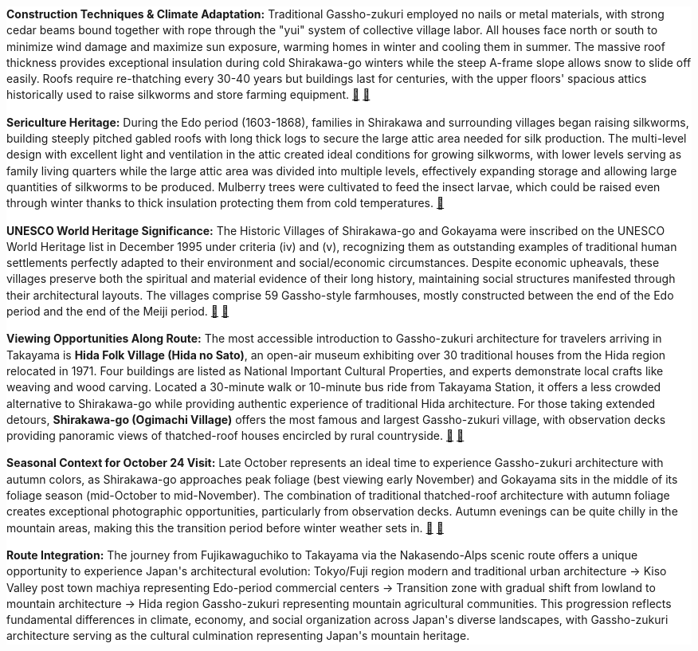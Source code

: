 **Construction Techniques & Climate Adaptation:** Traditional Gassho-zukuri employed no nails or metal materials, with strong cedar beams bound together with rope through the "yui" system of collective village labor. All houses face north or south to minimize wind damage and maximize sun exposure, warming homes in winter and cooling them in summer. The massive roof thickness provides exceptional insulation during cold Shirakawa-go winters while the steep A-frame slope allows snow to slide off easily. Roofs require re-thatching every 30-40 years but buildings last for centuries, with the upper floors' spacious attics historically used to raise silkworms and store farming equipment. [🔗](https://www.visiontimes.com/2023/01/11/gassho-zukuri-sustainable-architecture.html) [🔗](https://japantravel.navitime.com/en/area/jp/guide/NTJtrv0195-en/)

**Sericulture Heritage:** During the Edo period (1603-1868), families in Shirakawa and surrounding villages began raising silkworms, building steeply pitched gabled roofs with long thick logs to secure the large attic area needed for silk production. The multi-level design with excellent light and ventilation in the attic created ideal conditions for growing silkworms, with lower levels serving as family living quarters while the large attic area was divided into multiple levels, effectively expanding storage and allowing large quantities of silkworms to be produced. Mulberry trees were cultivated to feed the insect larvae, which could be raised even through winter thanks to thick insulation protecting them from cold temperatures. [🔗](https://www.ancient-origins.net/ancient-places-asia/historic-houses-silkworm-grand-attics-shirakawa-go-and-gokayama-007833)

**UNESCO World Heritage Significance:** The Historic Villages of Shirakawa-go and Gokayama were inscribed on the UNESCO World Heritage list in December 1995 under criteria (iv) and (v), recognizing them as outstanding examples of traditional human settlements perfectly adapted to their environment and social/economic circumstances. Despite economic upheavals, these villages preserve both the spiritual and material evidence of their long history, maintaining social structures manifested through their architectural layouts. The villages comprise 59 Gassho-style farmhouses, mostly constructed between the end of the Edo period and the end of the Meiji period. [🔗](https://www.japan-guide.com/e/e5950.html) [🔗](https://www.icomos.org/en/335-contents/medias/heritage-typologies/vernacular-architecture/82794-gassho-zukuri-minkaen-ogimachi-shirakawa-go-82794)

**Viewing Opportunities Along Route:** The most accessible introduction to Gassho-zukuri architecture for travelers arriving in Takayama is **Hida Folk Village (Hida no Sato)**, an open-air museum exhibiting over 30 traditional houses from the Hida region relocated in 1971. Four buildings are listed as National Important Cultural Properties, and experts demonstrate local crafts like weaving and wood carving. Located a 30-minute walk or 10-minute bus ride from Takayama Station, it offers a less crowded alternative to Shirakawa-go while providing authentic experience of traditional Hida architecture. For those taking extended detours, **Shirakawa-go (Ogimachi Village)** offers the most famous and largest Gassho-zukuri village, with observation decks providing panoramic views of thatched-roof houses encircled by rural countryside. [🔗](https://www.japan-guide.com/e/e5901.html) [🔗](https://www.japan-guide.com/e/e5950.html)

**Seasonal Context for October 24 Visit:** Late October represents an ideal time to experience Gassho-zukuri architecture with autumn colors, as Shirakawa-go approaches peak foliage (best viewing early November) and Gokayama sits in the middle of its foliage season (mid-October to mid-November). The combination of traditional thatched-roof architecture with autumn foliage creates exceptional photographic opportunities, particularly from observation decks. Autumn evenings can be quite chilly in the mountain areas, making this the transition period before winter weather sets in. [🔗](https://www.snowmonkeyresorts.com/smr/takayama-city/autumn-in-takayama-and-shirakawago/) [🔗](https://www.umetravel.com/japan-fall-foliage/)

**Route Integration:** The journey from Fujikawaguchiko to Takayama via the Nakasendo-Alps scenic route offers a unique opportunity to experience Japan's architectural evolution: Tokyo/Fuji region modern and traditional urban architecture → Kiso Valley post town machiya representing Edo-period commercial centers → Transition zone with gradual shift from lowland to mountain architecture → Hida region Gassho-zukuri representing mountain agricultural communities. This progression reflects fundamental differences in climate, economy, and social organization across Japan's diverse landscapes, with Gassho-zukuri architecture serving as the cultural culmination representing Japan's mountain heritage.
